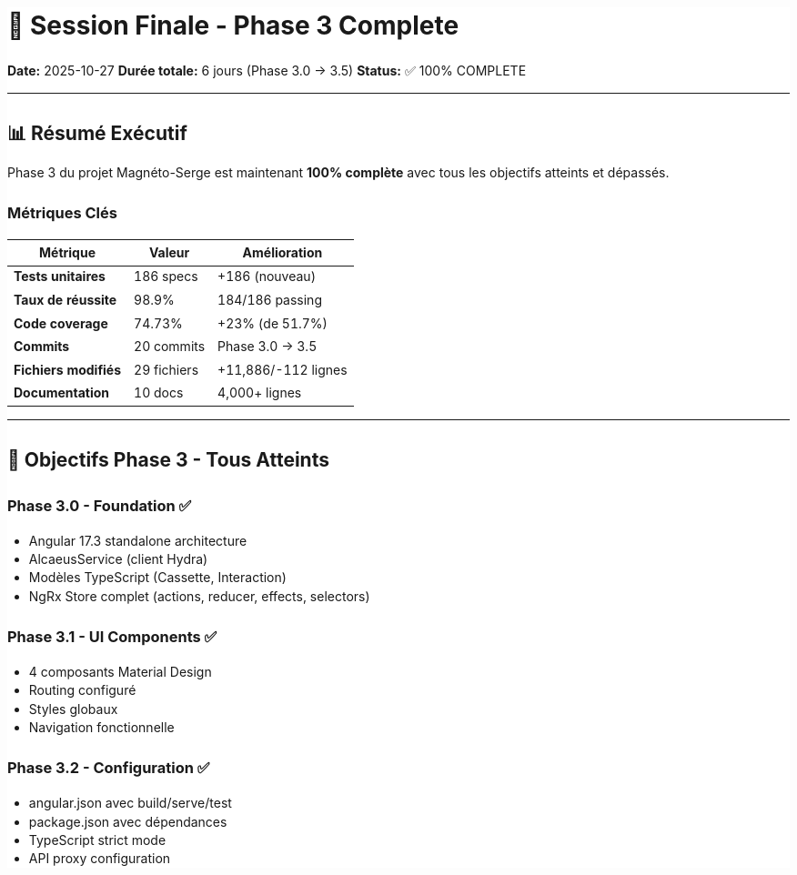 # 🎉 Session Finale - Phase 3 Complete

**Date:** 2025-10-27
**Durée totale:** 6 jours (Phase 3.0 → 3.5)
**Status:** ✅ 100% COMPLETE

---

## 📊 Résumé Exécutif

Phase 3 du projet Magnéto-Serge est maintenant **100% complète** avec tous les objectifs atteints et dépassés.

### Métriques Clés

| Métrique | Valeur | Amélioration |
|----------|--------|--------------|
| **Tests unitaires** | 186 specs | +186 (nouveau) |
| **Taux de réussite** | 98.9% | 184/186 passing |
| **Code coverage** | 74.73% | +23% (de 51.7%) |
| **Commits** | 20 commits | Phase 3.0 → 3.5 |
| **Fichiers modifiés** | 29 fichiers | +11,886/-112 lignes |
| **Documentation** | 10 docs | 4,000+ lignes |

---

## 🎯 Objectifs Phase 3 - Tous Atteints

### Phase 3.0 - Foundation ✅
- Angular 17.3 standalone architecture
- AlcaeusService (client Hydra)
- Modèles TypeScript (Cassette, Interaction)
- NgRx Store complet (actions, reducer, effects, selectors)

### Phase 3.1 - UI Components ✅
- 4 composants Material Design
- Routing configuré
- Styles globaux
- Navigation fonctionnelle

### Phase 3.2 - Configuration ✅
- angular.json avec build/serve/test
- package.json avec dépendances
- TypeScript strict mode
- API proxy configuration
